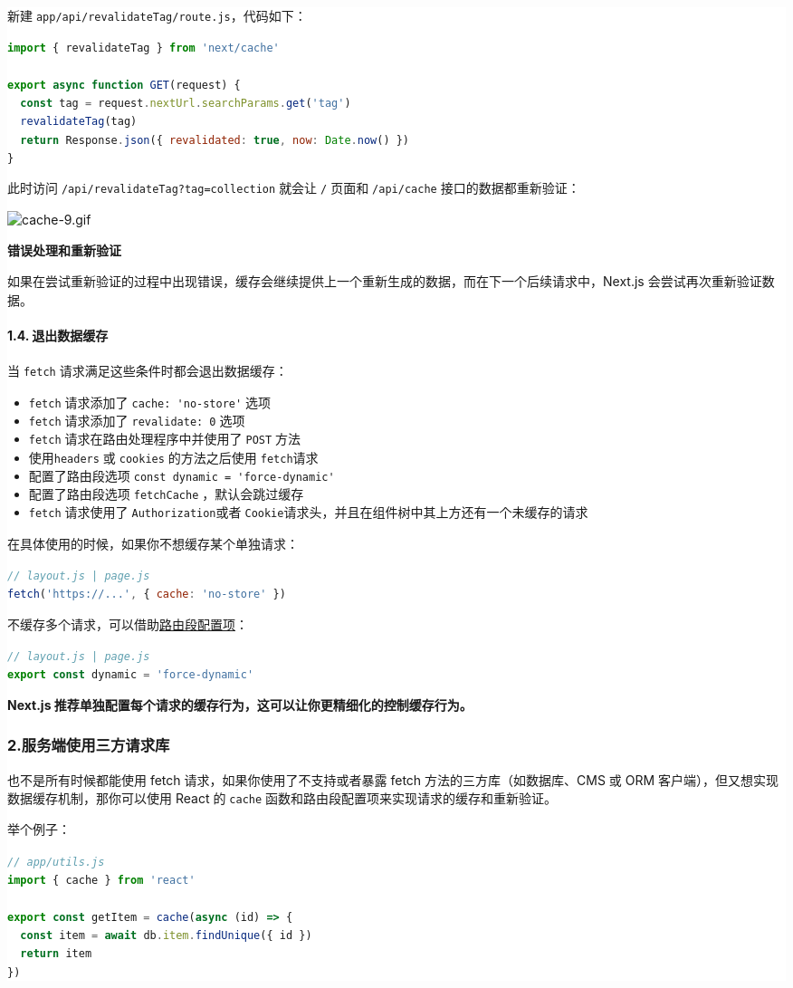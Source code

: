 新建 `app/api/revalidateTag/route.js`，代码如下：

```js
import { revalidateTag } from 'next/cache'

export async function GET(request) {
  const tag = request.nextUrl.searchParams.get('tag')
  revalidateTag(tag)
  return Response.json({ revalidated: true, now: Date.now() })
}
```

此时访问 `/api/revalidateTag?tag=collection` 就会让 `/` 页面和 `/api/cache` 接口的数据都重新验证：

![cache-9.gif](https://p6-juejin.byteimg.com/tos-cn-i-k3u1fbpfcp/86ff118bb5034674a986d2acc03e9c57~tplv-k3u1fbpfcp-jj-mark:0:0:0:0:q75.image#?w=1042\&h=493\&s=552326\&e=gif\&f=126\&b=fbf8f8)

**错误处理和重新验证**

如果在尝试重新验证的过程中出现错误，缓存会继续提供上一个重新生成的数据，而在下一个后续请求中，Next.js 会尝试再次重新验证数据。

#### 1.4. 退出数据缓存

当 `fetch` 请求满足这些条件时都会退出数据缓存：

* `fetch` 请求添加了 `cache: 'no-store'` 选项
* `fetch` 请求添加了 `revalidate: 0` 选项
* `fetch` 请求在路由处理程序中并使用了 `POST` 方法
* 使用`headers` 或 `cookies` 的方法之后使用 `fetch`请求
* 配置了路由段选项 `const dynamic = 'force-dynamic'`
* 配置了路由段选项 `fetchCache` ，默认会跳过缓存
* `fetch` 请求使用了 `Authorization`或者 `Cookie`请求头，并且在组件树中其上方还有一个未缓存的请求

在具体使用的时候，如果你不想缓存某个单独请求：

```javascript
// layout.js | page.js
fetch('https://...', { cache: 'no-store' })
```

不缓存多个请求，可以借助[路由段配置项](https://juejin.cn/book/7307859898316881957/section/7309079033223446554)：

```javascript
// layout.js | page.js
export const dynamic = 'force-dynamic'
```

**Next.js 推荐单独配置每个请求的缓存行为，这可以让你更精细化的控制缓存行为。**

### 2.服务端使用三方请求库

也不是所有时候都能使用 fetch 请求，如果你使用了不支持或者暴露 fetch 方法的三方库（如数据库、CMS 或 ORM 客户端），但又想实现数据缓存机制，那你可以使用 React 的 `cache` 函数和路由段配置项来实现请求的缓存和重新验证。

举个例子：

```javascript
// app/utils.js
import { cache } from 'react'

export const getItem = cache(async (id) => {
  const item = await db.item.findUnique({ id })
  return item
})
```
